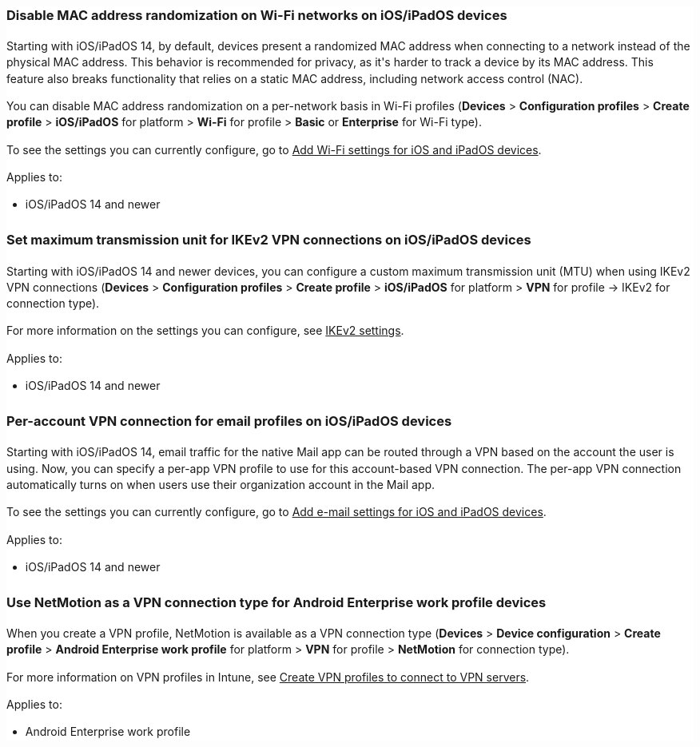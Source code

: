 ### Disable MAC address randomization on Wi-Fi networks on iOS/iPadOS devices
Starting with iOS/iPadOS 14, by default, devices present a randomized MAC address when connecting to a network instead of the physical MAC address. This behavior is recommended for privacy, as it's harder to track a device by its MAC address. This feature also breaks functionality that relies on a static MAC address, including network access control (NAC). 

You can disable MAC address randomization on a per-network basis in Wi-Fi profiles (**Devices** > **Configuration profiles** > **Create profile** > **iOS/iPadOS** for platform > **Wi-Fi** for profile > **Basic** or **Enterprise** for Wi-Fi type).

To see the settings you can currently configure, go to [Add Wi-Fi settings for iOS and iPadOS devices](../configuration/wi-fi-settings-ios.md).

Applies to:
- iOS/iPadOS 14 and newer

### Set maximum transmission unit for IKEv2 VPN connections on iOS/iPadOS devices
Starting with iOS/iPadOS 14 and newer devices, you can configure a custom maximum transmission unit (MTU) when using IKEv2 VPN connections (**Devices** > **Configuration profiles** > **Create profile** > **iOS/iPadOS** for platform > **VPN** for profile -> IKEv2 for connection type).

For more information on the settings you can configure, see [IKEv2 settings](../configuration/vpn-settings-ios.md#ikev2-settings).

Applies to:
- iOS/iPadOS 14 and newer

### Per-account VPN connection for email profiles on iOS/iPadOS devices
Starting with iOS/iPadOS 14, email traffic for the native Mail app can be routed through a VPN based on the account the user is using. Now, you can specify a per-app VPN profile to use for this account-based VPN connection.  The per-app VPN connection automatically turns on when users use their organization account in the Mail app.

To see the settings you can currently configure, go to [Add e-mail settings for iOS and iPadOS devices](../configuration/email-settings-ios.md).

Applies to:
- iOS/iPadOS 14 and newer

### Use NetMotion as a VPN connection type for Android Enterprise work profile devices
When you create a VPN profile, NetMotion is available as a VPN connection type (**Devices** > **Device configuration** > **Create profile** > **Android Enterprise work profile** for platform > **VPN** for profile > **NetMotion** for connection type).

For more information on VPN profiles in Intune, see [Create VPN profiles to connect to VPN servers](../configuration/vpn-settings-configure.md).

Applies to:
- Android Enterprise work profile

